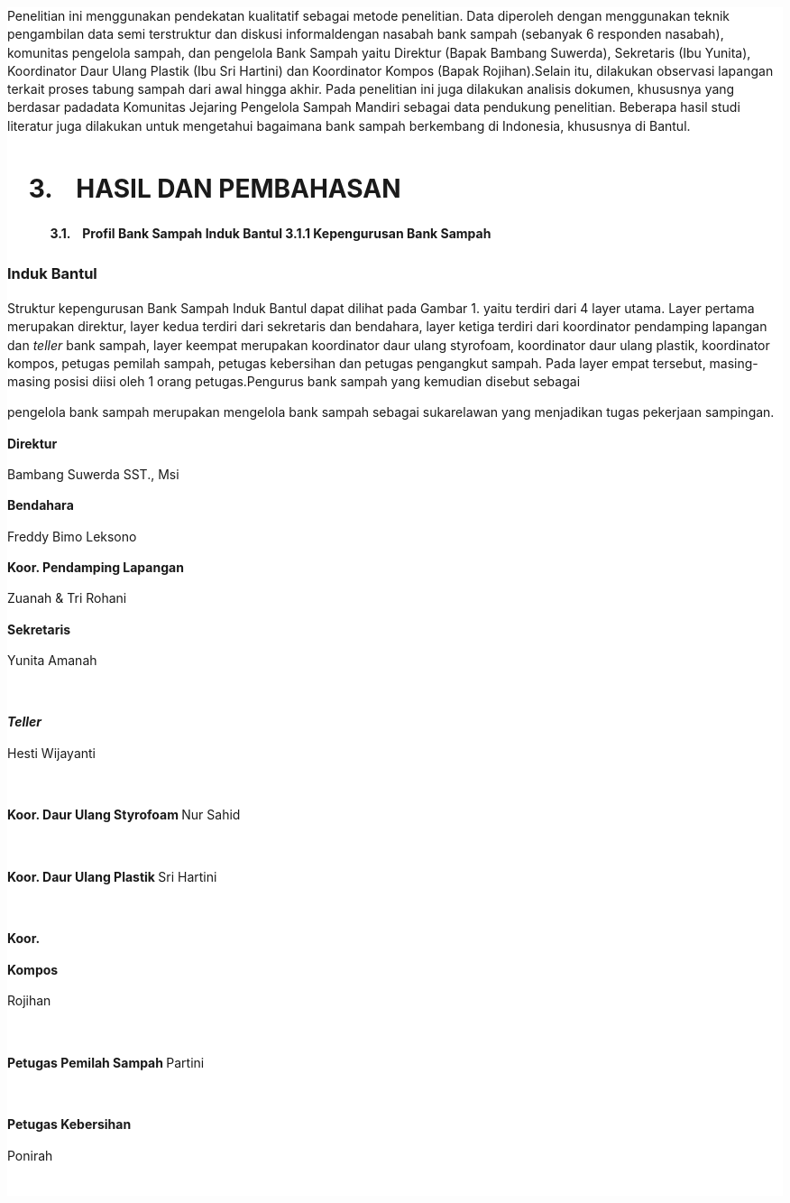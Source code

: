 <p><span class="font6">Penelitian ini menggunakan pendekatan kualitatif sebagai metode penelitian. Data diperoleh dengan menggunakan teknik pengambilan data semi terstruktur dan diskusi informaldengan nasabah bank sampah (sebanyak 6 responden nasabah), komunitas pengelola sampah, dan pengelola Bank Sampah yaitu Direktur (Bapak Bambang Suwerda), Sekretaris (Ibu Yunita), Koordinator Daur Ulang Plastik (Ibu Sri Hartini) dan Koordinator Kompos (Bapak Rojihan).Selain itu, dilakukan observasi lapangan terkait proses tabung sampah dari awal hingga akhir. Pada penelitian ini juga dilakukan analisis dokumen, khususnya yang berdasar padadata Komunitas Jejaring Pengelola Sampah Mandiri sebagai data pendukung penelitian. Beberapa hasil studi literatur juga dilakukan untuk mengetahui bagaimana bank sampah berkembang di Indonesia, khususnya di Bantul.</span></p>
<ul style="list-style:none;"><li>
<h1><a name="bookmark8"></a><span class="font6" style="font-weight:bold;"><a name="bookmark9"></a>3. &nbsp;&nbsp;&nbsp;HASIL DAN PEMBAHASAN</span></h1>
<ul style="list-style:none;">
<li>
<p><a name="bookmark10"></a><span class="font6" style="font-weight:bold;">3.1. &nbsp;&nbsp;&nbsp;Profil Bank Sampah Induk Bantul 3.1.1 Kepengurusan Bank Sampah</span></p></li></ul></li></ul>
<h3><a name="bookmark11"></a><span class="font6" style="font-weight:bold;"><a name="bookmark12"></a>Induk Bantul</span></h3>
<p><a name="bookmark13"></a><span class="font6">Struktur kepengurusan Bank Sampah Induk Bantul dapat dilihat pada Gambar 1. yaitu terdiri dari 4 layer utama. Layer pertama merupakan direktur, layer kedua terdiri dari sekretaris dan bendahara, layer ketiga terdiri dari koordinator pendamping lapangan dan </span><span class="font6" style="font-style:italic;">teller</span><span class="font6"> bank sampah, layer keempat merupakan koordinator daur ulang styrofoam, koordinator daur ulang plastik, koordinator kompos, petugas pemilah sampah, petugas kebersihan dan petugas pengangkut sampah. Pada layer empat tersebut, masing-masing posisi diisi oleh 1 orang petugas.Pengurus bank sampah yang kemudian disebut sebagai</span></p>
<p><span class="font6">pengelola bank sampah merupakan mengelola bank sampah sebagai sukarelawan yang menjadikan tugas pekerjaan sampingan.</span></p>
<p><span class="font3" style="font-weight:bold;">Direktur</span></p>
<p><span class="font3">Bambang Suwerda SST., Msi</span></p>
<p><span class="font3" style="font-weight:bold;">Bendahara</span></p>
<p><span class="font3">Freddy Bimo Leksono</span></p>
<p><span class="font3" style="font-weight:bold;">Koor. Pendamping Lapangan</span></p>
<p><span class="font3">Zuanah &amp;&nbsp;Tri Rohani</span></p>
<div>
<p><span class="font3" style="font-weight:bold;">Sekretaris</span></p>
<p><span class="font3">Yunita Amanah</span></p>
</div><br clear="all">
<div>
<p><span class="font3" style="font-weight:bold;font-style:italic;">Teller</span></p>
<p><span class="font3">Hesti Wijayanti</span></p>
</div><br clear="all">
<div>
<p><span class="font3" style="font-weight:bold;">Koor. Daur Ulang Styrofoam </span><span class="font3">Nur Sahid</span></p>
</div><br clear="all">
<div>
<p><span class="font3" style="font-weight:bold;">Koor. Daur Ulang Plastik </span><span class="font3">Sri Hartini</span></p>
</div><br clear="all">
<div>
<p><span class="font3" style="font-weight:bold;">Koor.</span></p>
<p><span class="font3" style="font-weight:bold;">Kompos</span></p>
<p><span class="font3">Rojihan</span></p>
</div><br clear="all">
<div>
<p><span class="font3" style="font-weight:bold;">Petugas Pemilah Sampah </span><span class="font3">Partini</span></p>
</div><br clear="all">
<div>
<p><span class="font3" style="font-weight:bold;">Petugas Kebersihan</span></p>
<p><span class="font3">Ponirah</span></p>
</div><br clear="all">
<div>